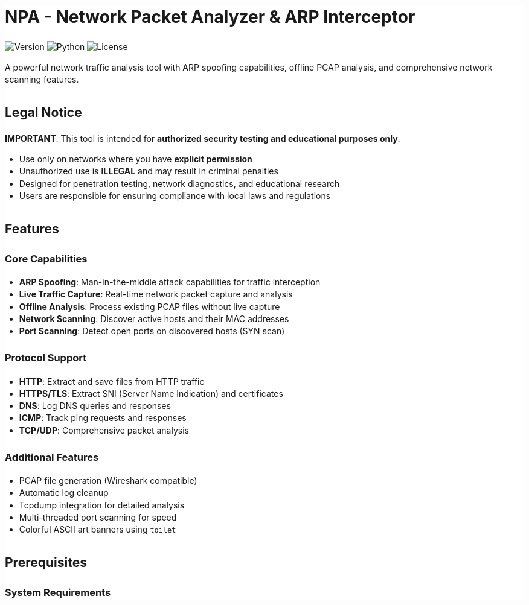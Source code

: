 # NPA - Network Packet Analyzer & ARP Interceptor

![Version](https://img.shields.io/badge/version-0.20.0-blue.svg)
![Python](https://img.shields.io/badge/python-3.7+-green.svg)
![License](https://img.shields.io/badge/license-Educational-orange.svg)

A powerful network traffic analysis tool with ARP spoofing capabilities, offline PCAP analysis, and comprehensive network scanning features.

## Legal Notice

**IMPORTANT**: This tool is intended for **authorized security testing and educational purposes only**.

- Use only on networks where you have **explicit permission**
- Unauthorized use is **ILLEGAL** and may result in criminal penalties
- Designed for penetration testing, network diagnostics, and educational research
- Users are responsible for ensuring compliance with local laws and regulations

## Features

### Core Capabilities

- **ARP Spoofing**: Man-in-the-middle attack capabilities for traffic interception
- **Live Traffic Capture**: Real-time network packet capture and analysis
- **Offline Analysis**: Process existing PCAP files without live capture
- **Network Scanning**: Discover active hosts and their MAC addresses
- **Port Scanning**: Detect open ports on discovered hosts (SYN scan)

### Protocol Support

- **HTTP**: Extract and save files from HTTP traffic
- **HTTPS/TLS**: Extract SNI (Server Name Indication) and certificates
- **DNS**: Log DNS queries and responses
- **ICMP**: Track ping requests and responses
- **TCP/UDP**: Comprehensive packet analysis

### Additional Features

- PCAP file generation (Wireshark compatible)
- Automatic log cleanup
- Tcpdump integration for detailed analysis
- Multi-threaded port scanning for speed
- Colorful ASCII art banners using `toilet`

## Prerequisites

### System Requirements
